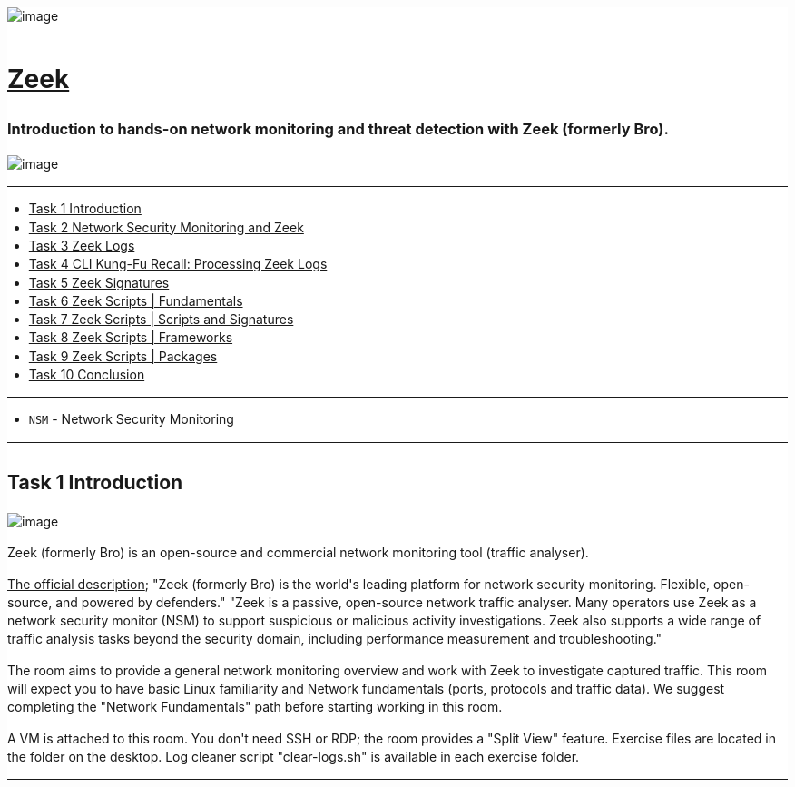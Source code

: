![image](https://user-images.githubusercontent.com/51442719/202874753-af704bef-2f7d-4b34-bba5-2f8ab1f0b7a9.png)

# [Zeek](https://tryhackme.com/room/zeekbro)
### Introduction to hands-on network monitoring and threat detection with Zeek (formerly Bro).

![image](https://user-images.githubusercontent.com/51442719/202874615-a3b4a03e-ac1e-4e09-b58e-966b6867517a.png)

---

- [Task 1  Introduction](#task-1--introduction)
- [Task 2  Network Security Monitoring and Zeek](#task-2--network-security-monitoring-and-zeek)
- [Task 3  Zeek Logs](#task-3--zeek-logs)
- [Task 4  CLI Kung-Fu Recall: Processing Zeek Logs](#task-4--cli-kung-fu-recall-processing-zeek-logs)
- [Task 5  Zeek Signatures](#task-5--zeek-signatures)
- [Task 6  Zeek Scripts | Fundamentals](#task-6--zeek-scripts--fundamentals)
- [Task 7  Zeek Scripts | Scripts and Signatures](#task-7--zeek-scripts--scripts-and-signatures)
- [Task 8  Zeek Scripts | Frameworks](#task-8--zeek-scripts--frameworks)
- [Task 9  Zeek Scripts | Packages](#task-8--zeek-scripts--packages)
- [Task 10  Conclusion](#task-10--conclusion)

---

- `NSM` - Network Security Monitoring 

---

## Task 1  Introduction

![image](https://user-images.githubusercontent.com/51442719/202874775-1a262b20-34c2-4706-a351-3be1520e229c.png)

Zeek (formerly Bro) is an open-source and commercial network monitoring tool (traffic analyser).

[The official description](https://docs.zeek.org/en/master/about.html); "Zeek (formerly Bro) is the world's leading platform for network security monitoring. Flexible, open-source, and powered by defenders." "Zeek is a passive, open-source network traffic analyser. Many operators use Zeek as a network security monitor (NSM) to support suspicious or malicious activity investigations. Zeek also supports a wide range of traffic analysis tasks beyond the security domain, including performance measurement and troubleshooting."

The room aims to provide a general network monitoring overview and work with Zeek to investigate captured traffic. This room will expect you to have basic Linux familiarity and Network fundamentals (ports, protocols and traffic data). We suggest completing the "[Network Fundamentals](https://tryhackme.com/module/network-fundamentals)" path before starting working in this room. 

A VM is attached to this room. You don't need SSH or RDP; the room provides a "Split View" feature. Exercise files are located in the folder on the desktop. Log cleaner script "clear-logs.sh" is available in each exercise folder.


---
